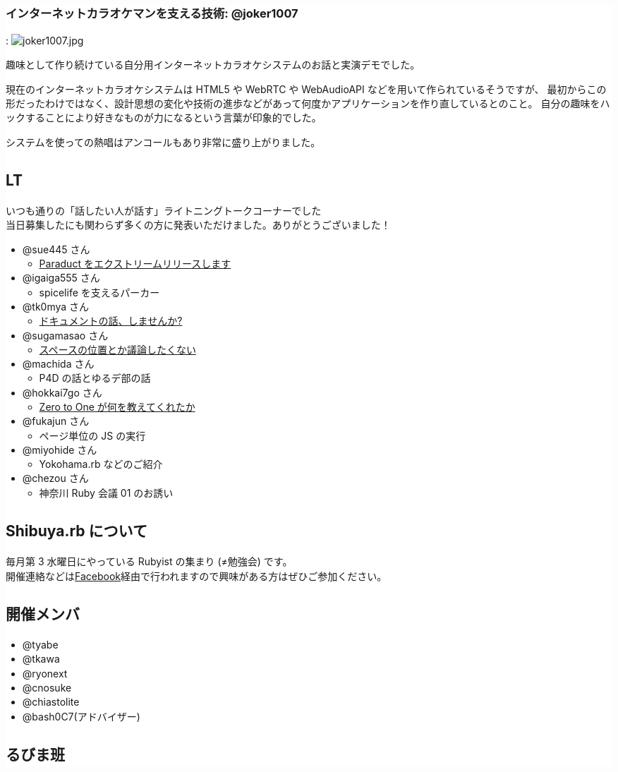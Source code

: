 ### インターネットカラオケマンを支える技術: @joker1007
: ![joker1007.jpg]({{base}}{{site.baseurl}}/images/0050-ShibuyaRubyKaigi01Report/joker1007.jpg)

趣味として作り続けている自分用インターネットカラオケシステムのお話と実演デモでした。

現在のインターネットカラオケシステムは HTML5 や WebRTC や WebAudioAPI などを用いて作られているそうですが、
最初からこの形だったわけではなく、設計思想の変化や技術の進歩などがあって何度かアプリケーションを作り直しているとのこと。
自分の趣味をハックすることにより好きなものが力になるという言葉が印象的でした。

システムを使っての熱唱はアンコールもあり非常に盛り上がりました。

## LT

いつも通りの「話したい人が話す」ライトニングトークコーナーでした  
当日募集したにも関わらず多くの方に発表いただけました。ありがとうございました！

* @sue445 さん
  * [Paraduct をエクストリームリリースします](http://www.slideshare.net/sue445/paraduct-428rk01)
* @igaiga555 さん
  * spicelife を支えるパーカー
* @tk0mya さん
  * [ドキュメントの話、しませんか?](http://www.slideshare.net/TakeshiKomiya/428rk01)
* @sugamasao さん
  * [スペースの位置とか議論したくない](https://speakerdeck.com/sugamasao/supesufalsewei-zhi-tokayi-lun-sitakunai)
* @machida さん
  * P4D の話とゆるデ部の話
* @hokkai7go さん
  * [Zero to One が何を教えてくれたか](https://speakerdeck.com/hokkai7go/shibuyarubykaigi01-explanation-of-zero-to-one)
* @fukajun さん
  * ページ単位の JS の実行
* @miyohide さん
  * Yokohama.rb などのご紹介
* @chezou さん
  * 神奈川 Ruby 会議 01 のお誘い


## Shibuya.rb について

毎月第 3 水曜日にやっている Rubyist の集まり (≠勉強会) です。  
開催連絡などは[Facebook](https://www.facebook.com/groups/shibuya.rb/)経由で行われますので興味がある方はぜひご参加ください。

## 開催メンバ

* @tyabe
* @tkawa
* @ryonext
* @cnosuke
* @chiastolite
* @bash0C7(アドバイザー)


## るびま班
